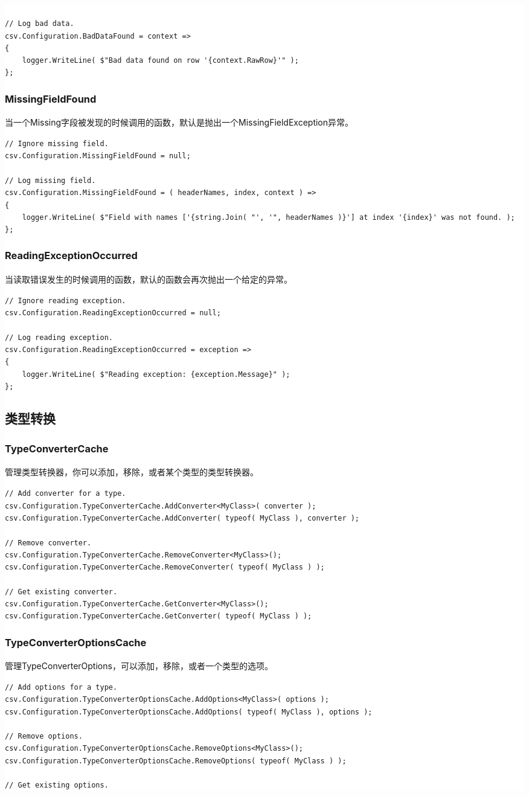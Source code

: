```

// Log bad data.
csv.Configuration.BadDataFound = context =>
{
    logger.WriteLine( $"Bad data found on row '{context.RawRow}'" );
};
```
### MissingFieldFound
当一个Missing字段被发现的时候调用的函数，默认是抛出一个MissingFieldException异常。
```
// Ignore missing field.
csv.Configuration.MissingFieldFound = null;

// Log missing field.
csv.Configuration.MissingFieldFound = ( headerNames, index, context ) =>
{
    logger.WriteLine( $"Field with names ['{string.Join( "', '", headerNames )}'] at index '{index}' was not found. );
};
```
### ReadingExceptionOccurred
当读取错误发生的时候调用的函数，默认的函数会再次抛出一个给定的异常。
```
// Ignore reading exception.
csv.Configuration.ReadingExceptionOccurred = null;

// Log reading exception.
csv.Configuration.ReadingExceptionOccurred = exception =>
{
    logger.WriteLine( $"Reading exception: {exception.Message}" );
};
```
## 类型转换
### TypeConverterCache
管理类型转换器，你可以添加，移除，或者某个类型的类型转换器。
```
// Add converter for a type.
csv.Configuration.TypeConverterCache.AddConverter<MyClass>( converter );
csv.Configuration.TypeConverterCache.AddConverter( typeof( MyClass ), converter );

// Remove converter.
csv.Configuration.TypeConverterCache.RemoveConverter<MyClass>();
csv.Configuration.TypeConverterCache.RemoveConverter( typeof( MyClass ) );

// Get existing converter.
csv.Configuration.TypeConverterCache.GetConverter<MyClass>();
csv.Configuration.TypeConverterCache.GetConverter( typeof( MyClass ) );
```
### TypeConverterOptionsCache
管理TypeConverterOptions，可以添加，移除，或者一个类型的选项。
```
// Add options for a type.
csv.Configuration.TypeConverterOptionsCache.AddOptions<MyClass>( options );
csv.Configuration.TypeConverterOptionsCache.AddOptions( typeof( MyClass ), options );

// Remove options.
csv.Configuration.TypeConverterOptionsCache.RemoveOptions<MyClass>();
csv.Configuration.TypeConverterOptionsCache.RemoveOptions( typeof( MyClass ) );

// Get existing options.
```